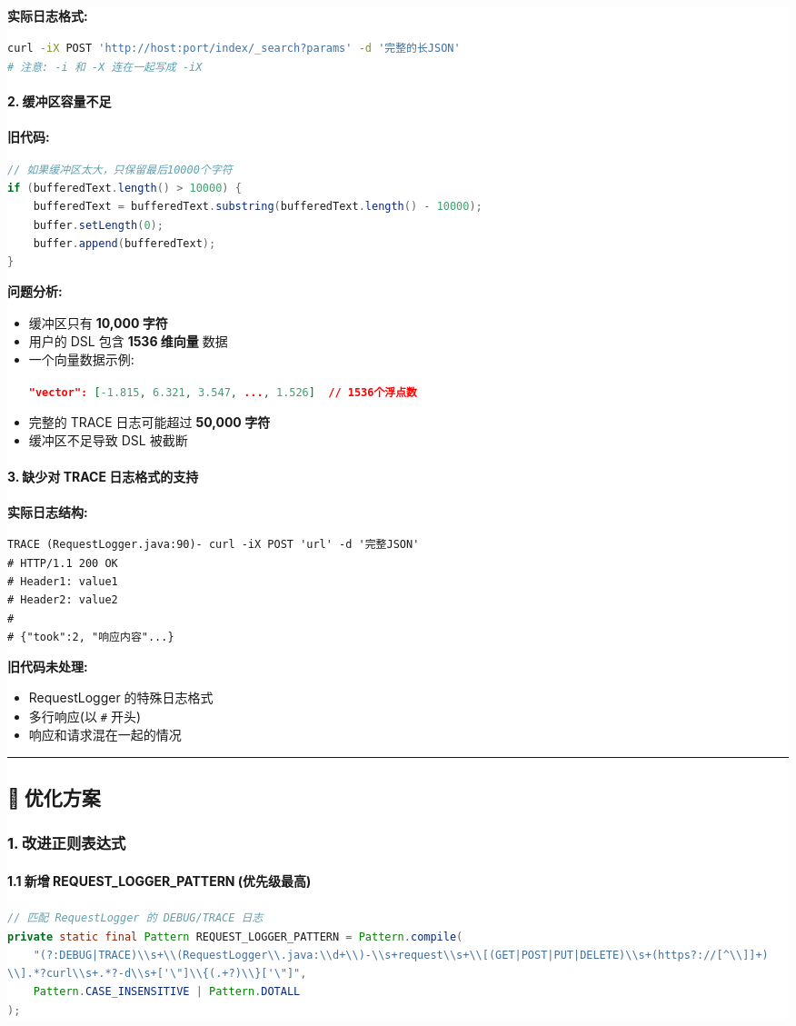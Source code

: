 **实际日志格式:**
```bash
curl -iX POST 'http://host:port/index/_search?params' -d '完整的长JSON'
# 注意: -i 和 -X 连在一起写成 -iX
```

#### 2. **缓冲区容量不足**

**旧代码:**
```java
// 如果缓冲区太大，只保留最后10000个字符
if (bufferedText.length() > 10000) {
    bufferedText = bufferedText.substring(bufferedText.length() - 10000);
    buffer.setLength(0);
    buffer.append(bufferedText);
}
```

**问题分析:**
- 缓冲区只有 **10,000 字符**
- 用户的 DSL 包含 **1536 维向量** 数据
- 一个向量数据示例:
  ```json
  "vector": [-1.815, 6.321, 3.547, ..., 1.526]  // 1536个浮点数
  ```
- 完整的 TRACE 日志可能超过 **50,000 字符**
- 缓冲区不足导致 DSL 被截断

#### 3. **缺少对 TRACE 日志格式的支持**

**实际日志结构:**
```
TRACE (RequestLogger.java:90)- curl -iX POST 'url' -d '完整JSON'
# HTTP/1.1 200 OK
# Header1: value1
# Header2: value2
#
# {"took":2, "响应内容"...}
```

**旧代码未处理:**
- RequestLogger 的特殊日志格式
- 多行响应(以 `#` 开头)
- 响应和请求混在一起的情况

---

## 🚀 优化方案

### 1. 改进正则表达式

#### 1.1 新增 REQUEST_LOGGER_PATTERN (优先级最高)

```java
// 匹配 RequestLogger 的 DEBUG/TRACE 日志
private static final Pattern REQUEST_LOGGER_PATTERN = Pattern.compile(
    "(?:DEBUG|TRACE)\\s+\\(RequestLogger\\.java:\\d+\\)-\\s+request\\s+\\[(GET|POST|PUT|DELETE)\\s+(https?://[^\\]]+)\\].*?curl\\s+.*?-d\\s+['\"]\\{(.+?)\\}['\"]",
    Pattern.CASE_INSENSITIVE | Pattern.DOTALL
);
```
